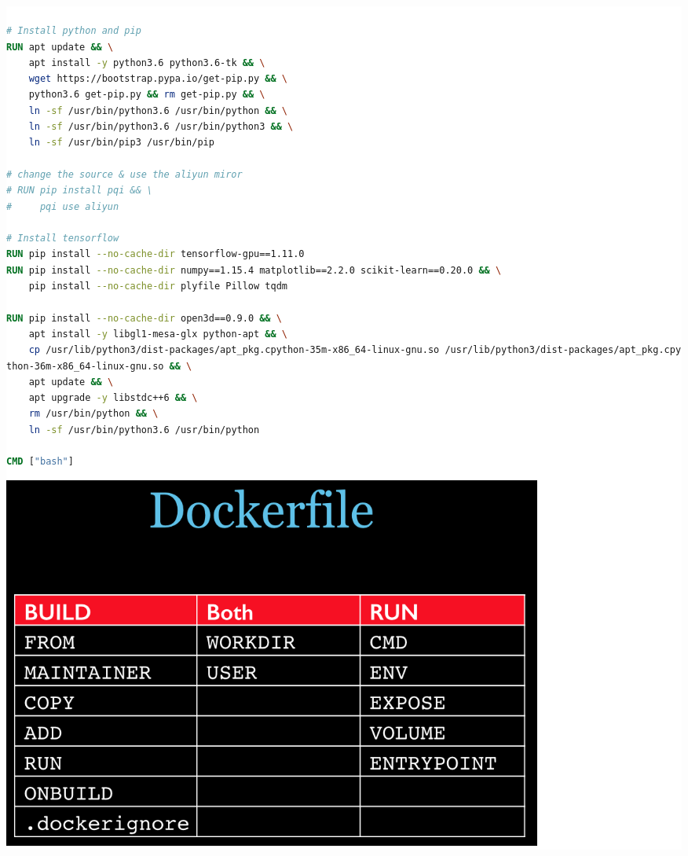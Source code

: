 ```dockerfile

# Install python and pip
RUN apt update && \
    apt install -y python3.6 python3.6-tk && \
    wget https://bootstrap.pypa.io/get-pip.py && \
    python3.6 get-pip.py && rm get-pip.py && \
    ln -sf /usr/bin/python3.6 /usr/bin/python && \
    ln -sf /usr/bin/python3.6 /usr/bin/python3 && \
    ln -sf /usr/bin/pip3 /usr/bin/pip

# change the source & use the aliyun miror
# RUN pip install pqi && \
#     pqi use aliyun

# Install tensorflow
RUN pip install --no-cache-dir tensorflow-gpu==1.11.0
RUN pip install --no-cache-dir numpy==1.15.4 matplotlib==2.2.0 scikit-learn==0.20.0 && \
    pip install --no-cache-dir plyfile Pillow tqdm

RUN pip install --no-cache-dir open3d==0.9.0 && \
    apt install -y libgl1-mesa-glx python-apt && \
    cp /usr/lib/python3/dist-packages/apt_pkg.cpython-35m-x86_64-linux-gnu.so /usr/lib/python3/dist-packages/apt_pkg.cpython-36m-x86_64-linux-gnu.so && \
    apt update && \
    apt upgrade -y libstdc++6 && \
    rm /usr/bin/python && \
    ln -sf /usr/bin/python3.6 /usr/bin/python

CMD ["bash"]
```



![img](./assets/1595409-20190905111004453-1909988213.png)
